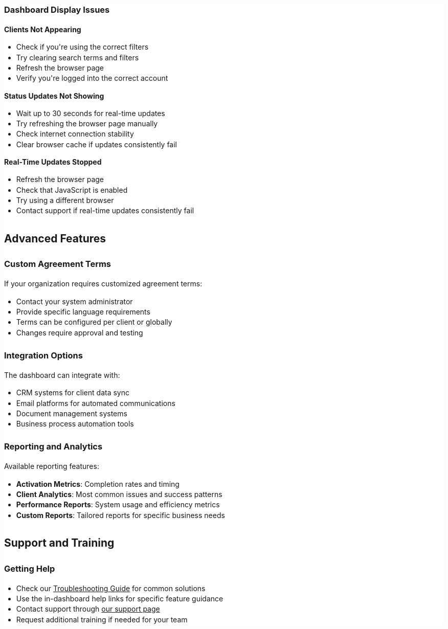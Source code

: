 ### Dashboard Display Issues

**Clients Not Appearing**
- Check if you're using the correct filters
- Try clearing search terms and filters
- Refresh the browser page
- Verify you're logged into the correct account

**Status Updates Not Showing**
- Wait up to 30 seconds for real-time updates
- Try refreshing the browser page manually
- Check internet connection stability
- Clear browser cache if updates consistently fail

**Real-Time Updates Stopped**
- Refresh the browser page
- Check that JavaScript is enabled
- Try using a different browser
- Contact support if real-time updates consistently fail

## Advanced Features

### Custom Agreement Terms
If your organization requires customized agreement terms:
- Contact your system administrator
- Provide specific language requirements
- Terms can be configured per client or globally
- Changes require approval and testing

### Integration Options
The dashboard can integrate with:
- CRM systems for client data sync
- Email platforms for automated communications
- Document management systems
- Business process automation tools

### Reporting and Analytics
Available reporting features:
- **Activation Metrics**: Completion rates and timing
- **Client Analytics**: Most common issues and success patterns
- **Performance Reports**: System usage and efficiency metrics
- **Custom Reports**: Tailored reports for specific business needs

## Support and Training

### Getting Help
- Check our [Troubleshooting Guide](./troubleshooting.md) for common solutions
- Use the in-dashboard help links for specific feature guidance
- Contact support through [our support page](../common/contact-support.md)
- Request additional training if needed for your team
